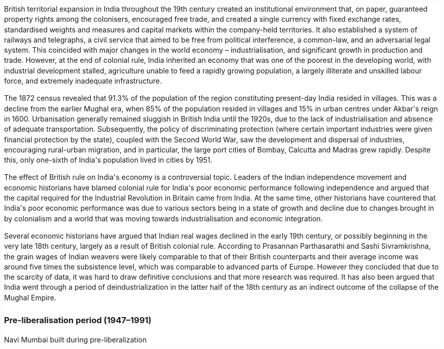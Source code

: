 British territorial expansion in India throughout the 19th century created an
institutional environment that, on paper, guaranteed property rights among the
colonisers, encouraged free trade, and created a single currency with fixed
exchange rates, standardised weights and measures and capital markets within
the company-held territories. It also established a system of railways and
telegraphs, a civil service that aimed to be free from political interference,
a common-law, and an adversarial legal system. This coincided with major
changes in the world economy – industrialisation, and significant growth in
production and trade. However, at the end of colonial rule, India inherited an
economy that was one of the poorest in the developing world, with industrial
development stalled, agriculture unable to feed a rapidly growing population,
a largely illiterate and unskilled labour force, and extremely inadequate
infrastructure.

The 1872 census revealed that 91.3% of the population of the region
constituting present-day India resided in villages. This was a decline from
the earlier Mughal era, when 85% of the population resided in villages and 15%
in urban centres under Akbar's reign in 1600. Urbanisation generally remained
sluggish in British India until the 1920s, due to the lack of
industrialisation and absence of adequate transportation. Subsequently, the
policy of discriminating protection (where certain important industries were
given financial protection by the state), coupled with the Second World War,
saw the development and dispersal of industries, encouraging rural-urban
migration, and in particular, the large port cities of Bombay, Calcutta and
Madras grew rapidly. Despite this, only one-sixth of India's population lived
in cities by 1951.

The effect of British rule on India's economy is a controversial topic.
Leaders of the Indian independence movement and economic historians have
blamed colonial rule for India's poor economic performance following
independence and argued that the capital required for the Industrial
Revolution in Britain came from India. At the same time, other historians have
countered that India's poor economic performance was due to various sectors
being in a state of growth and decline due to changes brought in by
colonialism and a world that was moving towards industrialisation and economic
integration.

Several economic historians have argued that Indian real wages declined in the
early 19th century, or possibly beginning in the very late 18th century,
largely as a result of British colonial rule. According to Prasannan
Parthasarathi and Sashi Sivramkrishna, the grain wages of Indian weavers were
likely comparable to that of their British counterparts and their average
income was around five times the subsistence level, which was comparable to
advanced parts of Europe. However they concluded that due to the scarcity of
data, it was hard to draw definitive conclusions and that more research was
required. It has also been argued that India went through a period of
deindustrialization in the latter half of the 18th century as an indirect
outcome of the collapse of the Mughal Empire.

### Pre-liberalisation period (1947–1991)

Navi Mumbai built during pre-liberalization
